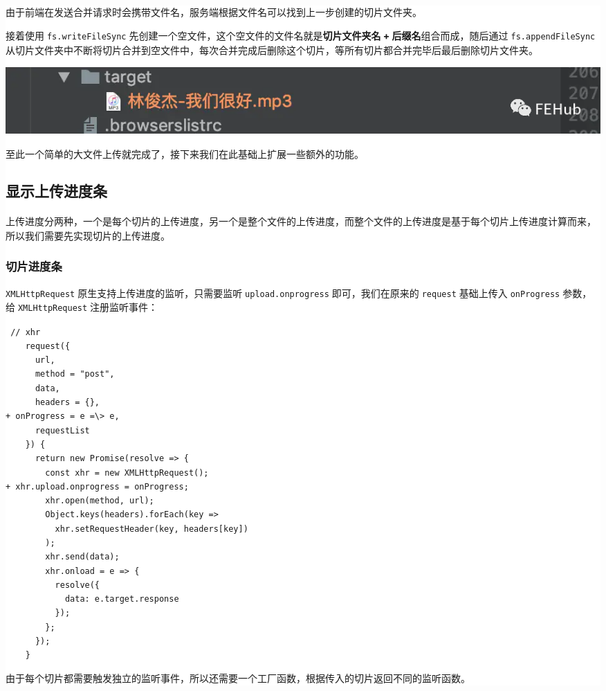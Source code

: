 由于前端在发送合并请求时会携带文件名，服务端根据文件名可以找到上一步创建的切片文件夹。

接着使用 `fs.writeFileSync` 先创建一个空文件，这个空文件的文件名就是**切片文件夹名 + 后缀名**组合而成，随后通过 `fs.appendFileSync` 从切片文件夹中不断将切片合并到空文件中，每次合并完成后删除这个切片，等所有切片都合并完毕后最后删除切片文件夹。

![](resources/3A1BC1B0E451802B1DDDFC61D39BA82D.png)

至此一个简单的大文件上传就完成了，接下来我们在此基础上扩展一些额外的功能。

显示上传进度条
-------

上传进度分两种，一个是每个切片的上传进度，另一个是整个文件的上传进度，而整个文件的上传进度是基于每个切片上传进度计算而来，所以我们需要先实现切片的上传进度。

### 切片进度条

`XMLHttpRequest` 原生支持上传进度的监听，只需要监听 `upload.onprogress` 即可，我们在原来的 `request` 基础上传入 `onProgress` 参数，给 `XMLHttpRequest` 注册监听事件：

```
 // xhr
    request({
      url,
      method = "post",
      data,
      headers = {},
+ onProgress = e =\> e,
      requestList
    }) {
      return new Promise(resolve => {
        const xhr = new XMLHttpRequest();
+ xhr.upload.onprogress = onProgress;
        xhr.open(method, url);
        Object.keys(headers).forEach(key =>
          xhr.setRequestHeader(key, headers[key])
        );
        xhr.send(data);
        xhr.onload = e => {
          resolve({
            data: e.target.response
          });
        };
      });
    }

```

由于每个切片都需要触发独立的监听事件，所以还需要一个工厂函数，根据传入的切片返回不同的监听函数。
